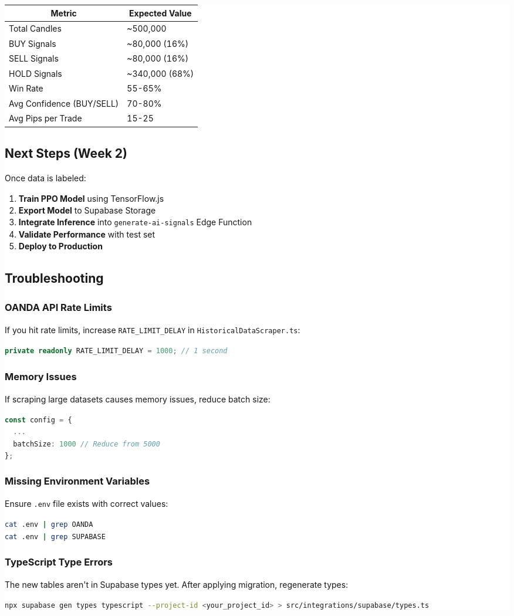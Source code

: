 | Metric | Expected Value |
|--------|---------------|
| Total Candles | ~500,000 |
| BUY Signals | ~80,000 (16%) |
| SELL Signals | ~80,000 (16%) |
| HOLD Signals | ~340,000 (68%) |
| Win Rate | 55-65% |
| Avg Confidence (BUY/SELL) | 70-80% |
| Avg Pips per Trade | 15-25 |

## Next Steps (Week 2)

Once data is labeled:
1. **Train PPO Model** using TensorFlow.js
2. **Export Model** to Supabase Storage
3. **Integrate Inference** into `generate-ai-signals` Edge Function
4. **Validate Performance** with test set
5. **Deploy to Production**

## Troubleshooting

### OANDA API Rate Limits
If you hit rate limits, increase `RATE_LIMIT_DELAY` in `HistoricalDataScraper.ts`:
```typescript
private readonly RATE_LIMIT_DELAY = 1000; // 1 second
```

### Memory Issues
If scraping large datasets causes memory issues, reduce batch size:
```typescript
const config = {
  ...
  batchSize: 1000 // Reduce from 5000
};
```

### Missing Environment Variables
Ensure `.env` file exists with correct values:
```bash
cat .env | grep OANDA
cat .env | grep SUPABASE
```

### TypeScript Type Errors
The new tables aren't in Supabase types yet. After applying migration, regenerate types:
```bash
npx supabase gen types typescript --project-id <your_project_id> > src/integrations/supabase/types.ts
```

